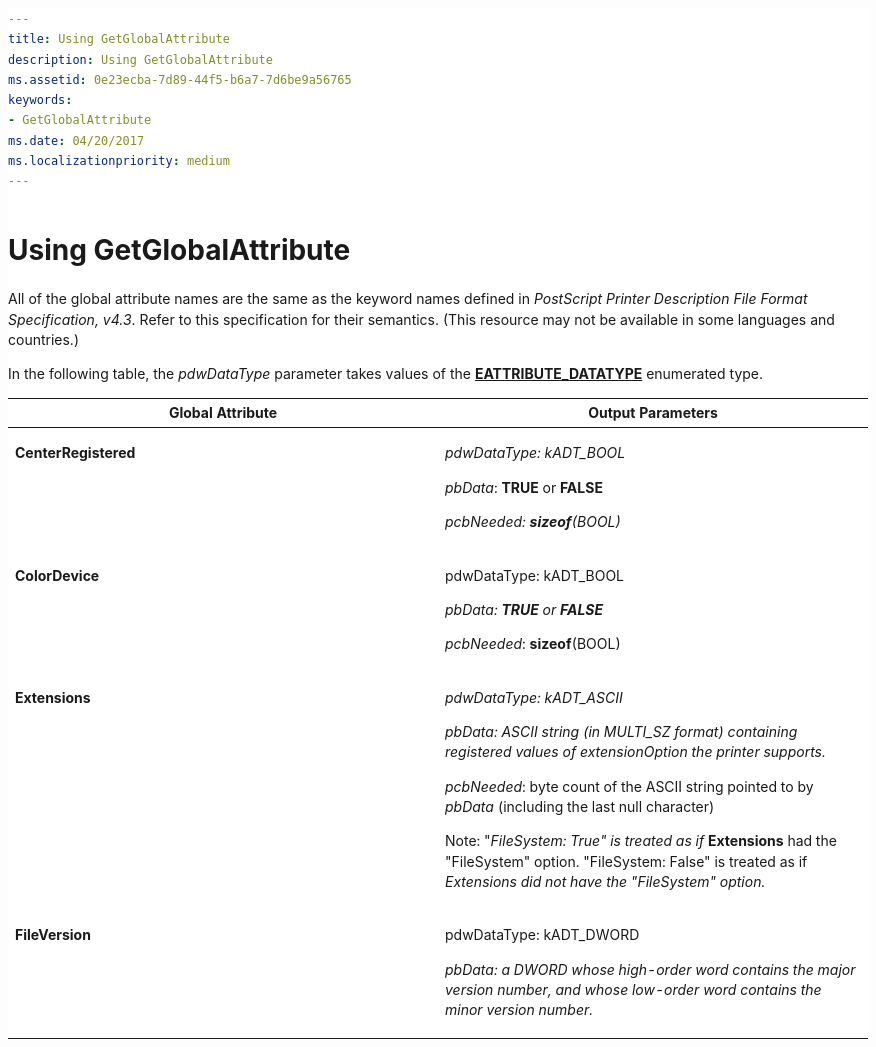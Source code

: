 ```yaml
---
title: Using GetGlobalAttribute
description: Using GetGlobalAttribute
ms.assetid: 0e23ecba-7d89-44f5-b6a7-7d6be9a56765
keywords:
- GetGlobalAttribute
ms.date: 04/20/2017
ms.localizationpriority: medium
---
```


# Using GetGlobalAttribute





All of the global attribute names are the same as the keyword names defined in *PostScript Printer Description File Format Specification, v4.3*. Refer to this specification for their semantics. (This resource may not be available in some languages and countries.)

In the following table, the *pdwDataType* parameter takes values of the [**EATTRIBUTE\_DATATYPE**](https://msdn.microsoft.com/library/windows/hardware/ff548692) enumerated type.

<table>
<colgroup>
<col width="50%" />
<col width="50%" />
</colgroup>
<thead>
<tr class="header">
<th>Global Attribute</th>
<th>Output Parameters</th>
</tr>
</thead>
<tbody>
<tr class="odd">
<td><p><strong>CenterRegistered</strong></p></td>
<td><p><em>pdwDataType: kADT_BOOL</p>
<p><em></em>pbData</em>: <strong>TRUE</strong> or <strong>FALSE</strong></p>
<p><em><em>pcbNeeded</em>: <strong>sizeof</strong>(BOOL)</p></td>
</tr>
<tr class="even">
<td><p><strong>ColorDevice</strong></p></td>
<td><p></em>pdwDataType: kADT_BOOL</p>
<p><em><em>pbData</em>: <strong>TRUE</strong> or <strong>FALSE</strong></p>
<p><em></em>pcbNeeded</em>: <strong>sizeof</strong>(BOOL)</p></td>
</tr>
<tr class="odd">
<td><p><strong>Extensions</strong></p></td>
<td><p><em><em>pdwDataType</em>: kADT_ASCII</p>
<p><em>pbData</em>: ASCII string (in MULTI_SZ format) containing registered values of extensionOption the printer supports.</p>
<p><em></em>pcbNeeded</em>: byte count of the ASCII string pointed to by <em>pbData</em> (including the last null character)</p>
<p>Note: &quot;<em>FileSystem: True&quot; is treated as if <strong></em>Extensions</strong> had the &quot;FileSystem&quot; option. &quot;FileSystem: False&quot; is treated as if <em>Extensions did not have the &quot;FileSystem&quot; option.</p></td>
</tr>
<tr class="even">
<td><p><strong>FileVersion</strong></p></td>
<td><p><em></em>pdwDataType</em>: kADT_DWORD</p>
<p><em><em>pbData</em>: a DWORD whose high-order word contains the major version number, and whose low-order word contains the minor version number.</p>